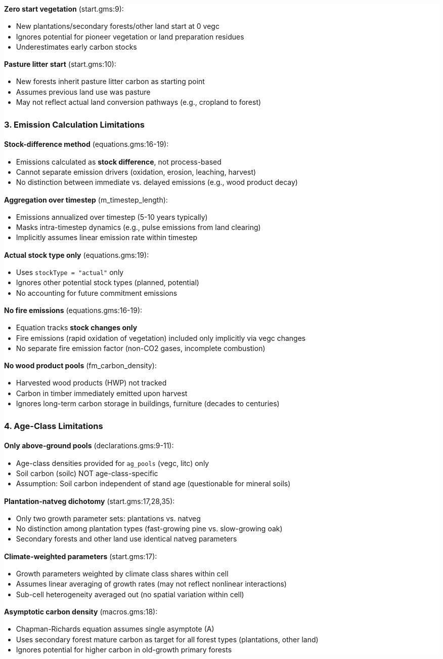 **Zero start vegetation** (start.gms:9):
- New plantations/secondary forests/other land start at 0 vegc
- Ignores potential for pioneer vegetation or land preparation residues
- Underestimates early carbon stocks

**Pasture litter start** (start.gms:10):
- New forests inherit pasture litter carbon as starting point
- Assumes previous land use was pasture
- May not reflect actual land conversion pathways (e.g., cropland to forest)

### 3. Emission Calculation Limitations

**Stock-difference method** (equations.gms:16-19):
- Emissions calculated as **stock difference**, not process-based
- Cannot separate emission drivers (oxidation, erosion, leaching, harvest)
- No distinction between immediate vs. delayed emissions (e.g., wood product decay)

**Aggregation over timestep** (m_timestep_length):
- Emissions annualized over timestep (5-10 years typically)
- Masks intra-timestep dynamics (e.g., pulse emissions from land clearing)
- Implicitly assumes linear emission rate within timestep

**Actual stock type only** (equations.gms:19):
- Uses `stockType = "actual"` only
- Ignores other potential stock types (planned, potential)
- No accounting for future commitment emissions

**No fire emissions** (equations.gms:16-19):
- Equation tracks **stock changes only**
- Fire emissions (rapid oxidation of vegetation) included only implicitly via vegc changes
- No separate fire emission factor (non-CO2 gases, incomplete combustion)

**No wood product pools** (fm_carbon_density):
- Harvested wood products (HWP) not tracked
- Carbon in timber immediately emitted upon harvest
- Ignores long-term carbon storage in buildings, furniture (decades to centuries)

### 4. Age-Class Limitations

**Only above-ground pools** (declarations.gms:9-11):
- Age-class densities provided for `ag_pools` (vegc, litc) only
- Soil carbon (soilc) NOT age-class-specific
- Assumption: Soil carbon independent of stand age (questionable for mineral soils)

**Plantation-natveg dichotomy** (start.gms:17,28,35):
- Only two growth parameter sets: plantations vs. natveg
- No distinction among plantation types (fast-growing pine vs. slow-growing oak)
- Secondary forests and other land use identical natveg parameters

**Climate-weighted parameters** (start.gms:17):
- Growth parameters weighted by climate class shares within cell
- Assumes linear averaging of growth rates (may not reflect nonlinear interactions)
- Sub-cell heterogeneity averaged out (no spatial variation within cell)

**Asymptotic carbon density** (macros.gms:18):
- Chapman-Richards equation assumes single asymptote (A)
- Uses secondary forest mature carbon as target for all forest types (plantations, other land)
- Ignores potential for higher carbon in old-growth primary forests
